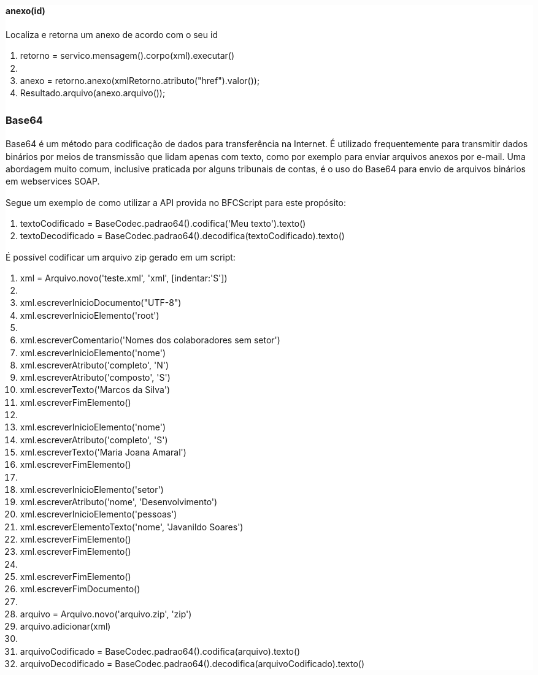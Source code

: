 



#### anexo(id)


Localiza e retorna um anexo de acordo com o seu id

1. retorno = servico.mensagem().corpo(xml).executar()
2.
3. anexo = retorno.anexo(xmlRetorno.atributo("href").valor());
4. Resultado.arquivo(anexo.arquivo());





### Base64


Base64 é um método para codificação de dados para transferência na Internet. É utilizado frequentemente para transmitir dados binários por meios de transmissão que lidam apenas com texto, como por exemplo para enviar arquivos anexos por e-mail. Uma abordagem muito comum, inclusive praticada por alguns tribunais de contas, é o uso do Base64 para envio de arquivos binários em webservices SOAP.

Segue um exemplo de como utilizar a API provida no BFCScript para este propósito:

1. textoCodificado = BaseCodec.padrao64().codifica('Meu texto').texto()
2. textoDecodificado = BaseCodec.padrao64().decodifica(textoCodificado).texto()



É possível codificar um arquivo zip gerado em um script:

1. xml = Arquivo.novo('teste.xml', 'xml', [indentar:'S'])
2.
3. xml.escreverInicioDocumento("UTF-8")
4. xml.escreverInicioElemento('root')
5.
6. xml.escreverComentario('Nomes dos colaboradores sem setor')
7. xml.escreverInicioElemento('nome')
8. xml.escreverAtributo('completo', 'N')
9. xml.escreverAtributo('composto', 'S')
10. xml.escreverTexto('Marcos da Silva')
11. xml.escreverFimElemento()
12.
13. xml.escreverInicioElemento('nome')
14. xml.escreverAtributo('completo', 'S')
15. xml.escreverTexto('Maria Joana Amaral')
16. xml.escreverFimElemento()
17.
18. xml.escreverInicioElemento('setor')
19. xml.escreverAtributo('nome', 'Desenvolvimento')
20. xml.escreverInicioElemento('pessoas')
21. xml.escreverElementoTexto('nome', 'Javanildo Soares')
22. xml.escreverFimElemento()
23. xml.escreverFimElemento()
24.
25. xml.escreverFimElemento()
26. xml.escreverFimDocumento()
27.
28. arquivo = Arquivo.novo('arquivo.zip', 'zip')
29. arquivo.adicionar(xml)
30.
31. arquivoCodificado = BaseCodec.padrao64().codifica(arquivo).texto()
32. arquivoDecodificado = BaseCodec.padrao64().decodifica(arquivoCodificado).texto()
